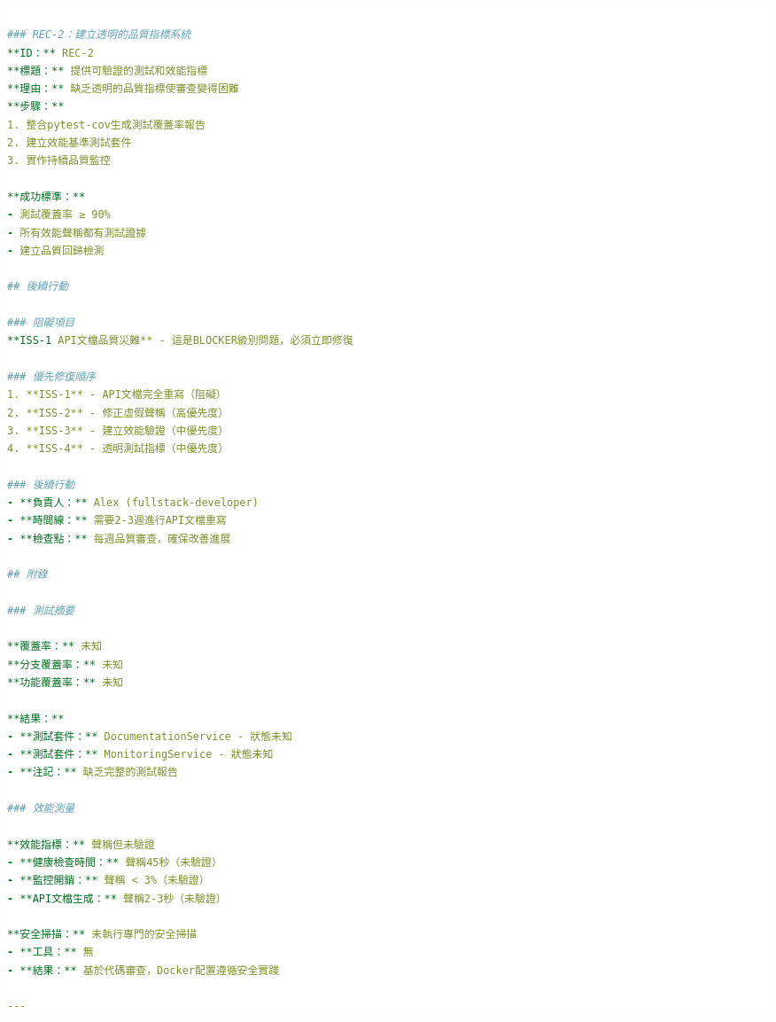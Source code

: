 ```yaml

### REC-2：建立透明的品質指標系統
**ID：** REC-2  
**標題：** 提供可驗證的測試和效能指標  
**理由：** 缺乏透明的品質指標使審查變得困難  
**步驟：**
1. 整合pytest-cov生成測試覆蓋率報告
2. 建立效能基準測試套件
3. 實作持續品質監控

**成功標準：**
- 測試覆蓋率 ≥ 90%
- 所有效能聲稱都有測試證據
- 建立品質回歸檢測

## 後續行動

### 阻礙項目
**ISS-1 API文檔品質災難** - 這是BLOCKER級別問題，必須立即修復

### 優先修復順序
1. **ISS-1** - API文檔完全重寫（阻礙）
2. **ISS-2** - 修正虛假聲稱（高優先度）  
3. **ISS-3** - 建立效能驗證（中優先度）
4. **ISS-4** - 透明測試指標（中優先度）

### 後續行動
- **負責人：** Alex (fullstack-developer)
- **時間線：** 需要2-3週進行API文檔重寫
- **檢查點：** 每週品質審查，確保改善進展

## 附錄

### 測試摘要

**覆蓋率：** 未知  
**分支覆蓋率：** 未知  
**功能覆蓋率：** 未知

**結果：**
- **測試套件：** DocumentationService - 狀態未知
- **測試套件：** MonitoringService - 狀態未知  
- **注記：** 缺乏完整的測試報告

### 效能測量

**效能指標：** 聲稱但未驗證  
- **健康檢查時間：** 聲稱45秒（未驗證）
- **監控開銷：** 聲稱 < 3%（未驗證）
- **API文檔生成：** 聲稱2-3秒（未驗證）

**安全掃描：** 未執行專門的安全掃描
- **工具：** 無
- **結果：** 基於代碼審查，Docker配置遵循安全實踐

---
```
